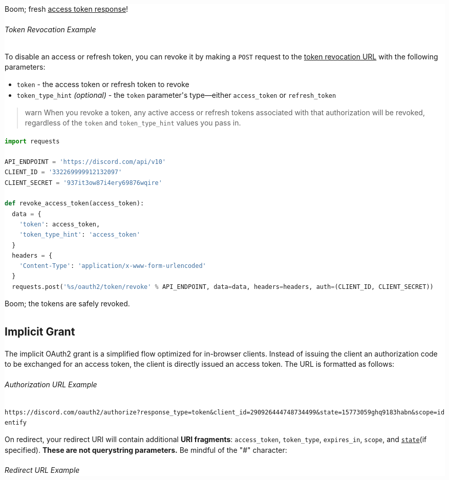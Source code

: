 Boom; fresh [access token response](/docs/topics/oauth2#authorization-code-grant-access-token-response)!

###### Token Revocation Example

To disable an access or refresh token, you can revoke it by making a `POST` request to the [token revocation URL](/docs/topics/oauth2#shared-resources-oauth2-urls) with the following parameters:

- `token` - the access token or refresh token to revoke
- `token_type_hint` *(optional)* - the `token` parameter's type—either `access_token` or `refresh_token`

> warn
> When you revoke a token, any active access or refresh tokens associated with that authorization will be revoked, regardless of the `token` and `token_type_hint` values you pass in.

```python
import requests

API_ENDPOINT = 'https://discord.com/api/v10'
CLIENT_ID = '332269999912132097'
CLIENT_SECRET = '937it3ow87i4ery69876wqire'

def revoke_access_token(access_token):
  data = {
    'token': access_token,
    'token_type_hint': 'access_token'
  }
  headers = {
    'Content-Type': 'application/x-www-form-urlencoded'
  }
  requests.post('%s/oauth2/token/revoke' % API_ENDPOINT, data=data, headers=headers, auth=(CLIENT_ID, CLIENT_SECRET))
```

Boom; the tokens are safely revoked.

## Implicit Grant

The implicit OAuth2 grant is a simplified flow optimized for in-browser clients. Instead of issuing the client an authorization code to be exchanged for an access token, the client is directly issued an access token. The URL is formatted as follows:

###### Authorization URL Example

```
https://discord.com/oauth2/authorize?response_type=token&client_id=290926444748734499&state=15773059ghq9183habn&scope=identify
```

On redirect, your redirect URI will contain additional **URI fragments**: `access_token`, `token_type`, `expires_in`, `scope`, and [`state`](/docs/topics/oauth2#state-and-security)(if specified). **These are not querystring parameters.** Be mindful of the "#" character:

###### Redirect URL Example
